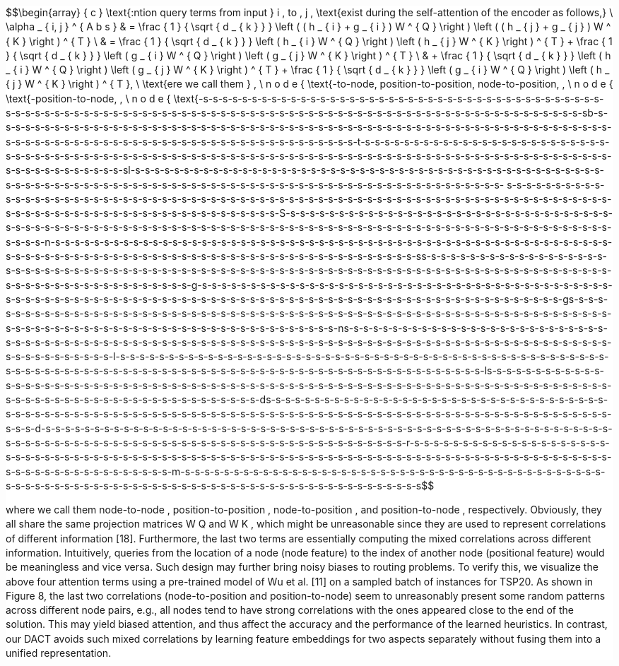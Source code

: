 $$\begin{array} { c } \text{:ntion query terms from input } i \, to \, j \, \text{exist during the self-attention of the encoder as follows,} \\ \alpha _ { i, j } ^ { A b s } & = \frac { 1 } { \sqrt { d _ { k } } } \left ( ( h _ { i } + g _ { i } ) W ^ { Q } \right ) \left ( ( h _ { j } + g _ { j } ) W ^ { K } \right ) ^ { T } \\ & = \frac { 1 } { \sqrt { d _ { k } } } \left ( h _ { i } W ^ { Q } \right ) \left ( h _ { j } W ^ { K } \right ) ^ { T } + \frac { 1 } { \sqrt { d _ { k } } } \left ( g _ { i } W ^ { Q } \right ) \left ( g _ { j } W ^ { K } \right ) ^ { T } \\ & + \frac { 1 } { \sqrt { d _ { k } } } \left ( h _ { i } W ^ { Q } \right ) \left ( g _ { j } W ^ { K } \right ) ^ { T } + \frac { 1 } { \sqrt { d _ { k } } } \left ( g _ { i } W ^ { Q } \right ) \left ( h _ { j } W ^ { K } \right ) ^ { T }, \\ \text{ere we call them } \, \ n o d e { \text{-to-node, position-to-position, node-to-position, \, \ n o d e { \text{-position-to-node, \, \ n o d e { \text{-s-s-s-s-s-s-s-s-s-s-s-s-s-s-s-s-s-s-s-s-s-s-s-s-s-s-s-s-s-s-s-s-s-s-s-s-s-s-s-s-s-s-s-s-s-s-s-s-s-s-s-s-s-s-s-s-s-s-s-s-s-s-s-s-s-s-s-s-s-s-s-s-s-s-s-s-s-s-s-s-s-s-s-s-s-s-s-s-s-s-s-s-s-s-s-s-s-s-s-s-sb-s-s-s-s-s-s-s-s-s-s-s-s-s-s-s-s-s-s-s-s-s-s-s-s-s-s-s-s-s-s-s-s-s-s-s-s-s-s-s-s-s-s-s-s-s-s-s-s-s-s-s-s-s-s-s-s-s-s-s-s-s-s-s-s-s-s-s-s-s-s-s-s-s-s-s-s-s-s-s-s-s-s-s-s-s-s-s-s-s-s-s-s-s-s-s-s-s-s-s-t-s-s-s-s-s-s-s-s-s-s-s-s-s-s-s-s-s-s-s-s-s-s-s-s-s-s-s-s-s-s-s-s-s-s-s-s-s-s-s-s-s-s-s-s-s-s-s-s-s-s-s-s-s-s-s-s-s-s-s-s-s-s-s-s-s-s-s-s-s-s-s-s-s-s-s-s-s-s-s-s-s-s-s-s-s-s-s-s-s-s-s-s-s-s-s-s-s-s-s-sl-s-s-s-s-s-s-s-s-s-s-s-s-s-s-s-s-s-s-s-s-s-s-s-s-s-s-s-s-s-s-s-s-s-s-s-s-s-s-s-s-s-s-s-s-s-s-s-s-s-s-s-s-s-s-s-s-s-s-s-s-s-s-s-s-s-s-s-s-s-s-s-s-s-s-s-s-s-s-s-s-s-s-s-s-s-s-s-s-s-s-s-s-s-s-s-s-s-s-s- s-s-s-s-s-s-s-s-s-s-s-s-s-s-s-s-s-s-s-s-s-s-s-s-s-s-s-s-s-s-s-s-s-s-s-s-s-s-s-s-s-s-s-s-s-s-s-s-s-s-s-s-s-s-s-s-s-s-s-s-s-s-s-s-s-s-s-s-s-s-s-s-s-s-s-s-s-s-s-s-s-s-s-s-s-s-s-s-s-s-s-s-s-s-s-s-s-s-s-s-S-s-s-s-s-s-s-s-s-s-s-s-s-s-s-s-s-s-s-s-s-s-s-s-s-s-s-s-s-s-s-s-s-s-s-s-s-s-s-s-s-s-s-s-s-s-s-s-s-s-s-s-s-s-s-s-s-s-s-s-s-s-s-s-s-s-s-s-s-s-s-s-s-s-s-s-s-s-s-s-s-s-s-s-s-s-s-s-s-s-s-s-s-s-s-s-s-s-s-s-n-s-s-s-s-s-s-s-s-s-s-s-s-s-s-s-s-s-s-s-s-s-s-s-s-s-s-s-s-s-s-s-s-s-s-s-s-s-s-s-s-s-s-s-s-s-s-s-s-s-s-s-s-s-s-s-s-s-s-s-s-s-s-s-s-s-s-s-s-s-s-s-s-s-s-s-s-s-s-s-s-s-s-s-s-s-s-s-s-s-s-s-s-s-s-s-s-s-s-s-ss-s-s-s-s-s-s-s-s-s-s-s-s-s-s-s-s-s-s-s-s-s-s-s-s-s-s-s-s-s-s-s-s-s-s-s-s-s-s-s-s-s-s-s-s-s-s-s-s-s-s-s-s-s-s-s-s-s-s-s-s-s-s-s-s-s-s-s-s-s-s-s-s-s-s-s-s-s-s-s-s-s-s-s-s-s-s-s-s-s-s-s-s-s-s-s-s-s-s-s-g-s-s-s-s-s-s-s-s-s-s-s-s-s-s-s-s-s-s-s-s-s-s-s-s-s-s-s-s-s-s-s-s-s-s-s-s-s-s-s-s-s-s-s-s-s-s-s-s-s-s-s-s-s-s-s-s-s-s-s-s-s-s-s-s-s-s-s-s-s-s-s-s-s-s-s-s-s-s-s-s-s-s-s-s-s-s-s-s-s-s-s-s-s-s-s-s-s-s-s-gs-s-s-s-s-s-s-s-s-s-s-s-s-s-s-s-s-s-s-s-s-s-s-s-s-s-s-s-s-s-s-s-s-s-s-s-s-s-s-s-s-s-s-s-s-s-s-s-s-s-s-s-s-s-s-s-s-s-s-s-s-s-s-s-s-s-s-s-s-s-s-s-s-s-s-s-s-s-s-s-s-s-s-s-s-s-s-s-s-s-s-s-s-s-s-s-s-s-s-s-ns-s-s-s-s-s-s-s-s-s-s-s-s-s-s-s-s-s-s-s-s-s-s-s-s-s-s-s-s-s-s-s-s-s-s-s-s-s-s-s-s-s-s-s-s-s-s-s-s-s-s-s-s-s-s-s-s-s-s-s-s-s-s-s-s-s-s-s-s-s-s-s-s-s-s-s-s-s-s-s-s-s-s-s-s-s-s-s-s-s-s-s-s-s-s-s-s-s-s-s-l-s-s-s-s-s-s-s-s-s-s-s-s-s-s-s-s-s-s-s-s-s-s-s-s-s-s-s-s-s-s-s-s-s-s-s-s-s-s-s-s-s-s-s-s-s-s-s-s-s-s-s-s-s-s-s-s-s-s-s-s-s-s-s-s-s-s-s-s-s-s-s-s-s-s-s-s-s-s-s-s-s-s-s-s-s-s-s-s-s-s-s-s-s-s-s-s-s-s-s-ls-s-s-s-s-s-s-s-s-s-s-s-s-s-s-s-s-s-s-s-s-s-s-s-s-s-s-s-s-s-s-s-s-s-s-s-s-s-s-s-s-s-s-s-s-s-s-s-s-s-s-s-s-s-s-s-s-s-s-s-s-s-s-s-s-s-s-s-s-s-s-s-s-s-s-s-s-s-s-s-s-s-s-s-s-s-s-s-s-s-s-s-s-s-s-s-s-s-s-s-ds-s-s-s-s-s-s-s-s-s-s-s-s-s-s-s-s-s-s-s-s-s-s-s-s-s-s-s-s-s-s-s-s-s-s-s-s-s-s-s-s-s-s-s-s-s-s-s-s-s-s-s-s-s-s-s-s-s-s-s-s-s-s-s-s-s-s-s-s-s-s-s-s-s-s-s-s-s-s-s-s-s-s-s-s-s-s-s-s-s-s-s-s-s-s-s-s-s-s-s-d-s-s-s-s-s-s-s-s-s-s-s-s-s-s-s-s-s-s-s-s-s-s-s-s-s-s-s-s-s-s-s-s-s-s-s-s-s-s-s-s-s-s-s-s-s-s-s-s-s-s-s-s-s-s-s-s-s-s-s-s-s-s-s-s-s-s-s-s-s-s-s-s-s-s-s-s-s-s-s-s-s-s-s-s-s-s-s-s-s-s-s-s-s-s-s-s-s-s-s-r-s-s-s-s-s-s-s-s-s-s-s-s-s-s-s-s-s-s-s-s-s-s-s-s-s-s-s-s-s-s-s-s-s-s-s-s-s-s-s-s-s-s-s-s-s-s-s-s-s-s-s-s-s-s-s-s-s-s-s-s-s-s-s-s-s-s-s-s-s-s-s-s-s-s-s-s-s-s-s-s-s-s-s-s-s-s-s-s-s-s-s-s-s-s-s-s-s-s-s-m-s-s-s-s-s-s-s-s-s-s-s-s-s-s-s-s-s-s-s-s-s-s-s-s-s-s-s-s-s-s-s-s-s-s-s-s-s-s-s-s-s-s-s-s-s-s-s-s-s-s-s-s-s-s-s-s-s-s-s-s-s-s-s-s-s-s-s-s-s-s-s-s-s-s-s-s-s-s-s-s-s-s-s-s-s-s$$

where we call them node-to-node , position-to-position , node-to-position , and position-to-node , respectively. Obviously, they all share the same projection matrices W Q and W K , which might be unreasonable since they are used to represent correlations of different information [18]. Furthermore, the last two terms are essentially computing the mixed correlations across different information. Intuitively, queries from the location of a node (node feature) to the index of another node (positional feature) would be meaningless and vice versa. Such design may further bring noisy biases to routing problems. To verify this, we visualize the above four attention terms using a pre-trained model of Wu et al. [11] on a sampled batch of instances for TSP20. As shown in Figure 8, the last two correlations (node-to-position and position-to-node) seem to unreasonably present some random patterns across different node pairs, e.g., all nodes tend to have strong correlations with the ones appeared close to the end of the solution. This may yield biased attention, and thus affect the accuracy and the performance of the learned heuristics. In contrast, our DACT avoids such mixed correlations by learning feature embeddings for two aspects separately without fusing them into a unified representation.
